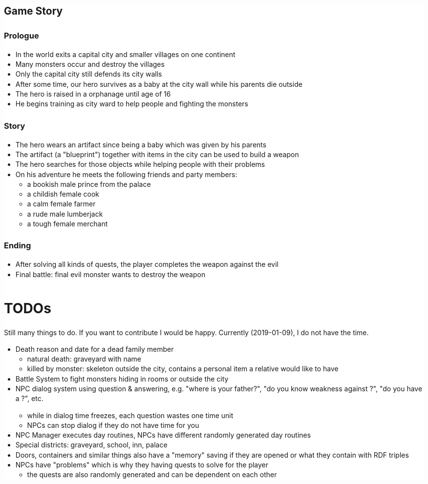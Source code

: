 ## Game Story

### Prologue

* In the world exits a capital city and smaller villages on one continent
* Many monsters occur and destroy the villages
* Only the capital city still defends its city walls
* After some time, our hero survives as a baby at the city wall while his parents die outside
* The hero is raised in a orphanage until age of 16
* He begins training as city ward to help people and fighting the monsters

### Story

* The hero wears an artifact since being a baby which was given by his parents
* The artifact (a "blueprint") together with items in the city can be used to build a weapon
* The hero searches for those objects while helping people with their problems
* On his adventure he meets the following friends and party members:
    * a bookish male prince from the palace
    * a childish female cook
    * a calm female farmer
    * a rude male lumberjack
    * a tough female merchant

### Ending

* After solving all kinds of quests, the player completes the weapon against the evil
* Final battle: final evil monster wants to destroy the weapon

# TODOs

Still many things to do. If you want to contribute I would be happy. Currently (2019-01-09), I do not have the time.

* Death reason and date for a dead family member
    * natural death: graveyard with name
    * killed by monster: skeleton outside the city, contains a personal item a relative would like to have
* Battle System to fight monsters hiding in rooms or outside the city
* NPC dialog system using question & answering, e.g. "where is your father?", "do you know weakness against <monster>?", "do you have a <item>?", etc.
    * while in dialog time freezes, each question wastes one time unit
    * NPCs can stop dialog if they do not have time for you
* NPC Manager executes day routines, NPCs have different randomly generated day routines
* Special districts: graveyard, school, inn, palace
* Doors, containers and similar things also have a "memory" saving if they are opened or what they contain with RDF triples
* NPCs have "problems" which is why they having quests to solve for the player
    * the quests are also randomly generated and can be dependent on each other
